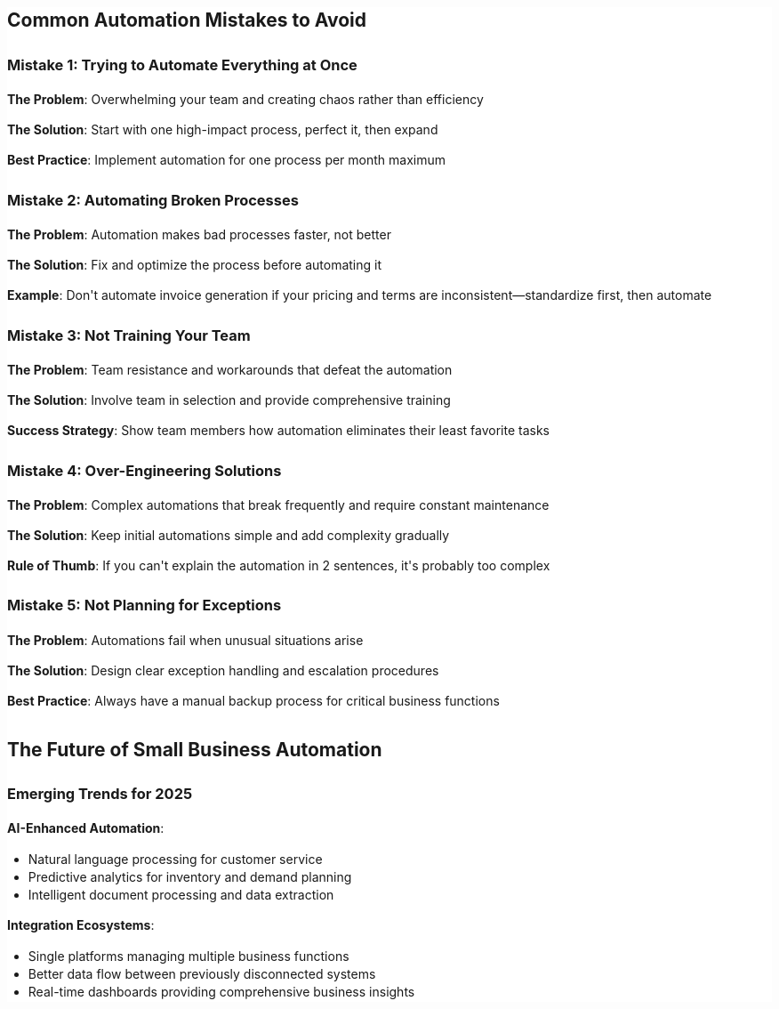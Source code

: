 ## Common Automation Mistakes to Avoid

### Mistake 1: Trying to Automate Everything at Once

**The Problem**: Overwhelming your team and creating chaos rather than efficiency

**The Solution**: Start with one high-impact process, perfect it, then expand

**Best Practice**: Implement automation for one process per month maximum

### Mistake 2: Automating Broken Processes

**The Problem**: Automation makes bad processes faster, not better

**The Solution**: Fix and optimize the process before automating it

**Example**: Don't automate invoice generation if your pricing and terms are inconsistent—standardize first, then automate

### Mistake 3: Not Training Your Team

**The Problem**: Team resistance and workarounds that defeat the automation

**The Solution**: Involve team in selection and provide comprehensive training

**Success Strategy**: Show team members how automation eliminates their least favorite tasks

### Mistake 4: Over-Engineering Solutions

**The Problem**: Complex automations that break frequently and require constant maintenance

**The Solution**: Keep initial automations simple and add complexity gradually

**Rule of Thumb**: If you can't explain the automation in 2 sentences, it's probably too complex

### Mistake 5: Not Planning for Exceptions

**The Problem**: Automations fail when unusual situations arise

**The Solution**: Design clear exception handling and escalation procedures

**Best Practice**: Always have a manual backup process for critical business functions

## The Future of Small Business Automation

### Emerging Trends for 2025

**AI-Enhanced Automation**:
- Natural language processing for customer service
- Predictive analytics for inventory and demand planning
- Intelligent document processing and data extraction

**Integration Ecosystems**:
- Single platforms managing multiple business functions
- Better data flow between previously disconnected systems
- Real-time dashboards providing comprehensive business insights
